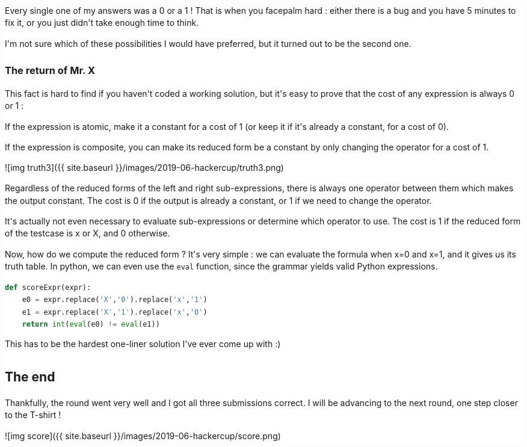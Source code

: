 
Every single one of my answers was a 0 or a 1 ! That is when you facepalm hard : either there is a bug and you have 5 minutes to fix it, or you just didn't take enough time to think.

I'm not sure which of these possibilities I would have preferred, but it turned out to be the second one.

### The return of Mr. X

This fact is hard to find if you haven't coded a working solution, but it's easy to prove that the cost of any expression is always 0 or 1 :

If the expression is atomic, make it a constant for a cost of 1 (or keep it if it's already a constant, for a cost of 0).

If the expression is composite, you can make its reduced form be a constant by only changing the operator for a cost of 1.

![img truth3]({{ site.baseurl }}/images/2019-06-hackercup/truth3.png)

Regardless of the reduced forms of the left and right sub-expressions, there is always one operator between them which makes the output constant. The cost is 0 if the output is already a constant, or 1 if we need to change the operator.

It's actually not even necessary to evaluate sub-expressions or determine which operator to use. The cost is 1 if the reduced form of the testcase is x or X, and 0 otherwise.

Now, how do we compute the reduced form ? It's very simple : we can evaluate the formula when x=0 and x=1, and it gives us its truth table. In python, we can even use the `eval` function, since the grammar yields valid Python expressions.

```python
def scoreExpr(expr):
    e0 = expr.replace('X','0').replace('x','1')
    e1 = expr.replace('X','1').replace('x','0')
    return int(eval(e0) != eval(e1))
```

This has to be the hardest one-liner solution I've ever come up with :)

## The end

Thankfully, the round went very well and I got all three submissions correct. I will be advancing to the next round, one step closer to the T-shirt !

![img score]({{ site.baseurl }}/images/2019-06-hackercup/score.png)
